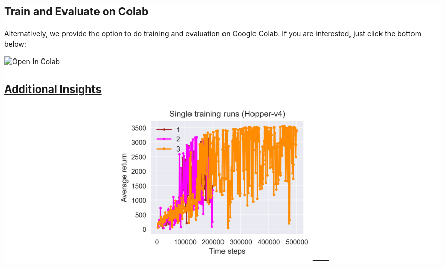 
## Train and Evaluate on Colab
Alternatively, we provide the option to do training and evaluation on Google Colab. 
If you are interested, just click the bottom below:
<p>
<a target="_blank" href="https://colab.research.google.com/github/chris-hoffmann/blog_posts/blob/sac/2_soft_actor_critic/sac_colab.ipynb">
<img src="https://colab.research.google.com/assets/colab-badge.svg" alt="Open In Colab"/>
</p> 


## Additional Insights
<p align="center">
  <img src="assets/hopper-v4_single_runs.png" width="45%">
&nbsp; &nbsp; &nbsp; &nbsp;